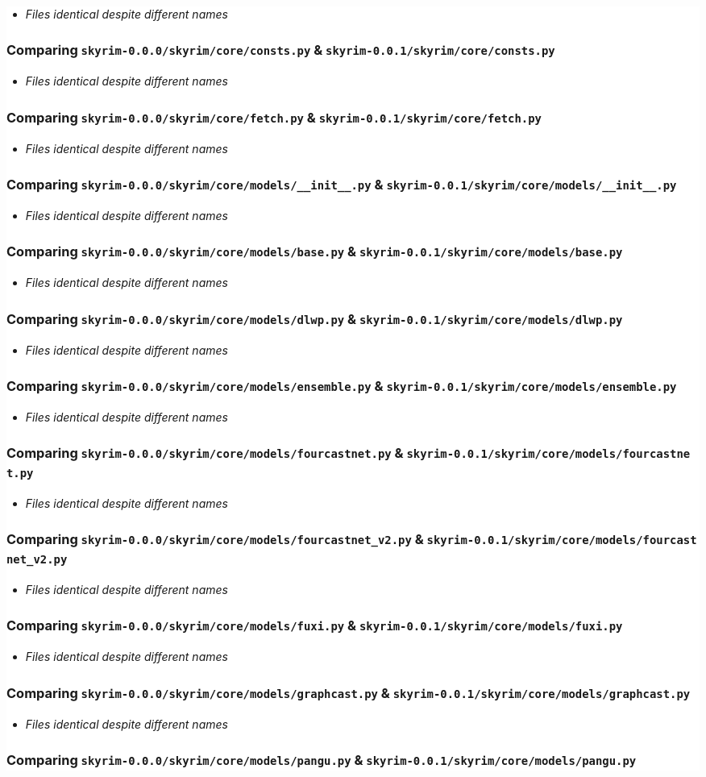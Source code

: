  * *Files identical despite different names*

### Comparing `skyrim-0.0.0/skyrim/core/consts.py` & `skyrim-0.0.1/skyrim/core/consts.py`

 * *Files identical despite different names*

### Comparing `skyrim-0.0.0/skyrim/core/fetch.py` & `skyrim-0.0.1/skyrim/core/fetch.py`

 * *Files identical despite different names*

### Comparing `skyrim-0.0.0/skyrim/core/models/__init__.py` & `skyrim-0.0.1/skyrim/core/models/__init__.py`

 * *Files identical despite different names*

### Comparing `skyrim-0.0.0/skyrim/core/models/base.py` & `skyrim-0.0.1/skyrim/core/models/base.py`

 * *Files identical despite different names*

### Comparing `skyrim-0.0.0/skyrim/core/models/dlwp.py` & `skyrim-0.0.1/skyrim/core/models/dlwp.py`

 * *Files identical despite different names*

### Comparing `skyrim-0.0.0/skyrim/core/models/ensemble.py` & `skyrim-0.0.1/skyrim/core/models/ensemble.py`

 * *Files identical despite different names*

### Comparing `skyrim-0.0.0/skyrim/core/models/fourcastnet.py` & `skyrim-0.0.1/skyrim/core/models/fourcastnet.py`

 * *Files identical despite different names*

### Comparing `skyrim-0.0.0/skyrim/core/models/fourcastnet_v2.py` & `skyrim-0.0.1/skyrim/core/models/fourcastnet_v2.py`

 * *Files identical despite different names*

### Comparing `skyrim-0.0.0/skyrim/core/models/fuxi.py` & `skyrim-0.0.1/skyrim/core/models/fuxi.py`

 * *Files identical despite different names*

### Comparing `skyrim-0.0.0/skyrim/core/models/graphcast.py` & `skyrim-0.0.1/skyrim/core/models/graphcast.py`

 * *Files identical despite different names*

### Comparing `skyrim-0.0.0/skyrim/core/models/pangu.py` & `skyrim-0.0.1/skyrim/core/models/pangu.py`
